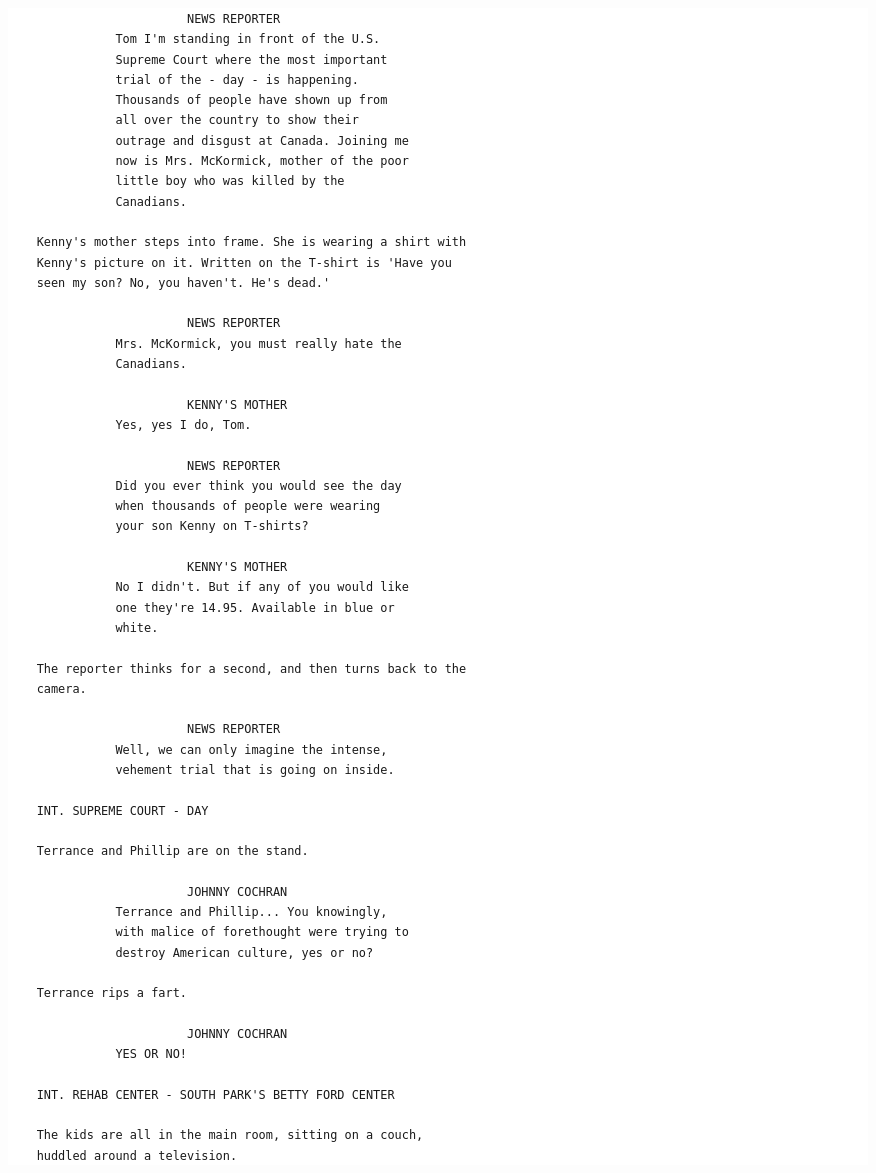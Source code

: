                              NEWS REPORTER
                   Tom I'm standing in front of the U.S.
                   Supreme Court where the most important
                   trial of the - day - is happening.
                   Thousands of people have shown up from
                   all over the country to show their
                   outrage and disgust at Canada. Joining me
                   now is Mrs. McKormick, mother of the poor
                   little boy who was killed by the
                   Canadians.

        Kenny's mother steps into frame. She is wearing a shirt with
        Kenny's picture on it. Written on the T-shirt is 'Have you
        seen my son? No, you haven't. He's dead.'

                             NEWS REPORTER
                   Mrs. McKormick, you must really hate the
                   Canadians.

                             KENNY'S MOTHER
                   Yes, yes I do, Tom.

                             NEWS REPORTER
                   Did you ever think you would see the day
                   when thousands of people were wearing
                   your son Kenny on T-shirts?

                             KENNY'S MOTHER
                   No I didn't. But if any of you would like
                   one they're 14.95. Available in blue or
                   white.

        The reporter thinks for a second, and then turns back to the
        camera.

                             NEWS REPORTER
                   Well, we can only imagine the intense,
                   vehement trial that is going on inside.

        INT. SUPREME COURT - DAY

        Terrance and Phillip are on the stand.

                             JOHNNY COCHRAN
                   Terrance and Phillip... You knowingly,
                   with malice of forethought were trying to
                   destroy American culture, yes or no?

        Terrance rips a fart.

                             JOHNNY COCHRAN
                   YES OR NO!

        INT. REHAB CENTER - SOUTH PARK'S BETTY FORD CENTER

        The kids are all in the main room, sitting on a couch,
        huddled around a television.
